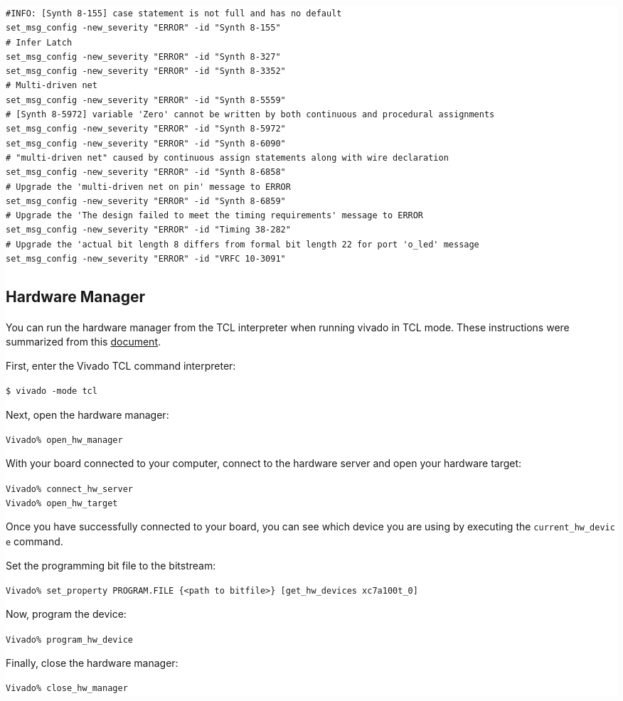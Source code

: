 ```
#INFO: [Synth 8-155] case statement is not full and has no default
set_msg_config -new_severity "ERROR" -id "Synth 8-155"
# Infer Latch
set_msg_config -new_severity "ERROR" -id "Synth 8-327"
set_msg_config -new_severity "ERROR" -id "Synth 8-3352"
# Multi-driven net
set_msg_config -new_severity "ERROR" -id "Synth 8-5559"
# [Synth 8-5972] variable 'Zero' cannot be written by both continuous and procedural assignments
set_msg_config -new_severity "ERROR" -id "Synth 8-5972"
set_msg_config -new_severity "ERROR" -id "Synth 8-6090"
# "multi-driven net" caused by continuous assign statements along with wire declaration
set_msg_config -new_severity "ERROR" -id "Synth 8-6858"
# Upgrade the 'multi-driven net on pin' message to ERROR
set_msg_config -new_severity "ERROR" -id "Synth 8-6859"
# Upgrade the 'The design failed to meet the timing requirements' message to ERROR
set_msg_config -new_severity "ERROR" -id "Timing 38-282"
# Upgrade the 'actual bit length 8 differs from formal bit length 22 for port 'o_led' message
set_msg_config -new_severity "ERROR" -id "VRFC 10-3091"

```

## Hardware Manager

You can run the hardware manager from the TCL interpreter when running vivado in TCL mode.
These instructions were summarized from this [document](https://docs.xilinx.com/r/en-US/ug835-vivado-tcl-commands/open_hw_manager).

First, enter the Vivado TCL command interpreter:
```
$ vivado -mode tcl
```
Next, open the hardware manager:
```
Vivado% open_hw_manager
```
With your board connected to your computer, connect to the hardware server and open your hardware target:
```
Vivado% connect_hw_server
Vivado% open_hw_target
```
Once you have successfully connected to your board, you can see which device you are using by executing the `current_hw_device` command.

Set the programming bit file to the bitstream:
```
Vivado% set_property PROGRAM.FILE {<path to bitfile>} [get_hw_devices xc7a100t_0]
```
Now, program the device:
```
Vivado% program_hw_device
```
Finally, close the hardware manager:
```
Vivado% close_hw_manager
```
